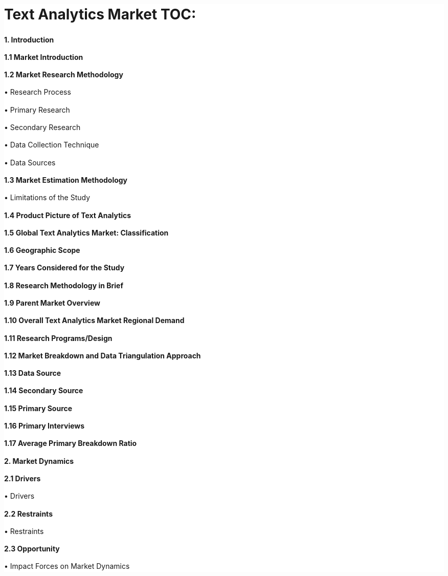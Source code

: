 # <strong>Text Analytics Market TOC:</strong>

<strong>1. Introduction</strong>

<strong>1.1 Market Introduction</strong>

<strong>1.2 Market Research Methodology</strong>

• Research Process

• Primary Research

• Secondary Research

• Data Collection Technique

• Data Sources

<strong>1.3 Market Estimation Methodology</strong>

• Limitations of the Study

<strong>1.4 Product Picture of Text Analytics</strong>

<strong>1.5 Global Text Analytics Market: Classification</strong>

<strong>1.6 Geographic Scope</strong>

<strong>1.7 Years Considered for the Study</strong>

<strong>1.8 Research Methodology in Brief</strong>

<strong>1.9 Parent Market Overview</strong>

<strong>1.10 Overall Text Analytics Market Regional Demand</strong>

<strong>1.11 Research Programs/Design</strong>

<strong>1.12 Market Breakdown and Data Triangulation Approach</strong>

<strong>1.13 Data Source</strong>

<strong>1.14 Secondary Source</strong>

<strong>1.15 Primary Source</strong>

<strong>1.16 Primary Interviews</strong>

<strong>1.17 Average Primary Breakdown Ratio</strong>

<strong>2. Market Dynamics</strong>

<strong>2.1 Drivers</strong>

• Drivers

<strong>2.2 Restraints</strong>

• Restraints

<strong>2.3 Opportunity</strong>

• Impact Forces on Market Dynamics
